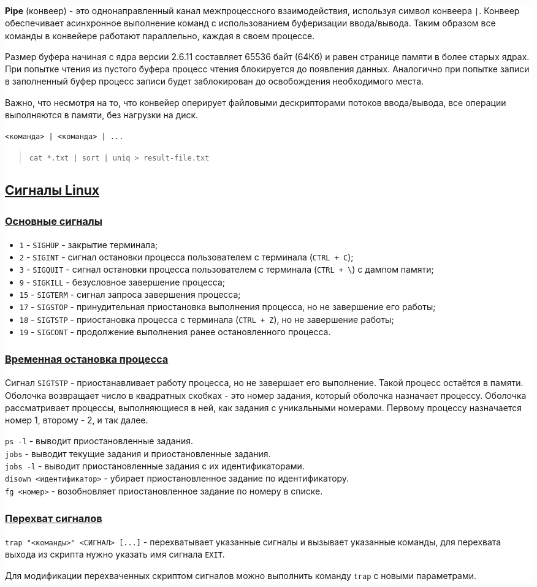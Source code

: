 **Pipe** (конвеер) - это однонаправленный канал межпроцессного взаимодействия, используя символ конвеера `|`. Конвеер обеспечивает асинхронное выполнение команд с использованием буферизации ввода/вывода. Таким образом все команды в конвейере работают параллельно, каждая в своем процессе.

Размер буфера начиная с ядра версии 2.6.11 составляет 65536 байт (64Кб) и равен странице памяти в более старых ядрах. При попытке чтения из пустого буфера процесс чтения блокируется до появления данных. Аналогично при попытке записи в заполненный буфер процесс записи будет заблокирован до освобождения необходимого места.

Важно, что несмотря на то, что конвейер оперирует файловыми дескрипторами потоков ввода/вывода, все операции выполняются в памяти, без нагрузки на диск.

`<команда> | <команда> | ...`

> `cat *.txt | sort | uniq > result-file.txt`

## <a id="Сигналы-Linux" href="#Сигналы-Linux">Сигналы Linux</a>

### <a id="Основные-сигналы" href="#Основные-сигналы">Основные сигналы</a>

- `1` - `SIGHUP` - закрытие терминала;
- `2` - `SIGINT` - сигнал остановки процесса пользователем с терминала (`CTRL + C`);
- `3` - `SIGQUIT` - сигнал остановки процесса пользователем с терминала (`CTRL + \`) с дампом памяти;
- `9` - `SIGKILL` - безусловное завершение процесса;
- `15` - `SIGTERM` - сигнал запроса завершения процесса;
- `17` - `SIGSTOP` - принудительная приостановка выполнения процесса, но не завершение его работы;
- `18` - `SIGTSTP` - приостановка процесса с терминала (`CTRL + Z`), но не завершение работы;
- `19` - `SIGCONT` - продолжение выполнения ранее остановленного процесса.

### <a id="Временная-остановка-процесса" href="#Временная-остановка-процесса">Временная остановка процесса</a>

Сигнал `SIGTSTP` - приостанавливает работу процесса, но не завершает его выполнение. Такой процесс остаётся в памяти. Оболочка возвращает число в квадратных скобках - это номер задания, который оболочка назначает процессу. Оболочка рассматривает процессы, выполняющиеся в ней, как задания с уникальными номерами. Первому процессу назначается номер 1, второму - 2, и так далее.

`ps -l` - выводит приостановленные задания.  
`jobs` - выводит текущие задания и приостановленные задания.  
`jobs -l` - выводит приостановленные задания с их идентификаторами.  
`disown <идентификатор>` - убирает приостановленное задание по идентификатору.  
`fg <номер>` - возобновляет приостановленное задание по номеру в списке.

### <a id="Перехват-сигналов" href="#Перехват-сигналов">Перехват сигналов</a>

`trap "<команды>" <СИГНАЛ> [...]` - перехватывает указанные сигналы и вызывает указанные команды, для перехвата выхода из скрипта нужно указать имя сигнала `EXIT`.

Для модификации перехваченных скриптом сигналов можно выполнить команду `trap` с новыми параметрами.
